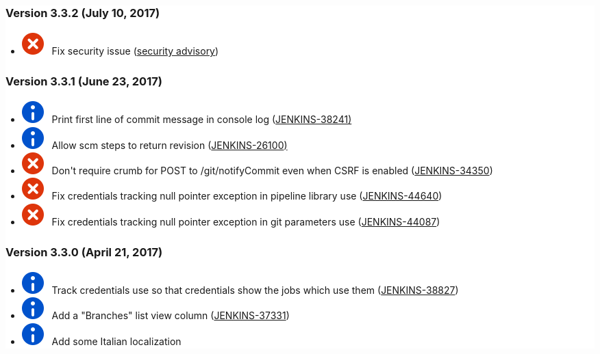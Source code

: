 ### Version 3.3.2 (July 10, 2017)

-   ![(error)](docs/images/error.svg) 
     Fix security issue ([security
    advisory](https://jenkins.io/security/advisory/2017-07-10/))

### Version 3.3.1 (June 23, 2017)

-   ![(info)](docs/images/information.svg)  
    Print first line of commit message in console log
    ([JENKINS-38241](https://issues.jenkins-ci.org/browse/JENKINS-38241)[)](https://issues.jenkins-ci.org/browse/JENKINS-38827)
-   ![(info)](docs/images/information.svg)  
    Allow scm steps to return revision
    ([JENKINS-26100](https://issues.jenkins-ci.org/browse/JENKINS-26100)[)](https://issues.jenkins-ci.org/browse/JENKINS-38827)
-   ![(error)](docs/images/error.svg) 
     Don't require crumb for POST to /git/notifyCommit even when CSRF is
    enabled
    ([JENKINS-34350](https://issues.jenkins-ci.org/browse/JENKINS-34350))
-   ![(error)](docs/images/error.svg) 
     Fix credentials tracking null pointer exception in pipeline library
    use
    ([JENKINS-44640](https://issues.jenkins-ci.org/browse/JENKINS-44640))
-   ![(error)](docs/images/error.svg) 
     Fix credentials tracking null pointer exception in git parameters
    use
    ([JENKINS-44087](https://issues.jenkins-ci.org/browse/JENKINS-44087))

### Version 3.3.0 (April 21, 2017)

-   ![(info)](docs/images/information.svg)  
    Track credentials use so that credentials show the jobs which use
    them
    ([JENKINS-38827](https://issues.jenkins-ci.org/browse/JENKINS-38827))
-   ![(info)](docs/images/information.svg) 
     Add a "Branches" list view column
    ([JENKINS-37331](https://issues.jenkins-ci.org/browse/JENKINS-37331))
-   ![(info)](docs/images/information.svg) 
     Add some Italian localization